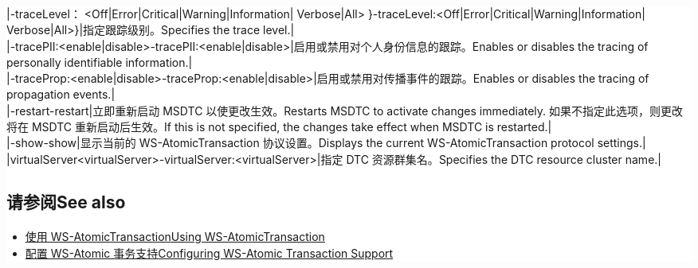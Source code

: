 |<span data-ttu-id="b3f4c-141">-traceLevel： \<Off&#124;Error&#124;Critical&#124;Warning&#124;Information&#124; Verbose&#124;All> }</span><span class="sxs-lookup"><span data-stu-id="b3f4c-141">-traceLevel:\<Off&#124;Error&#124;Critical&#124;Warning&#124;Information&#124; Verbose&#124;All>}</span></span>|<span data-ttu-id="b3f4c-142">指定跟踪级别。</span><span class="sxs-lookup"><span data-stu-id="b3f4c-142">Specifies the trace level.</span></span>|  
|<span data-ttu-id="b3f4c-143">-tracePII:\<enable&#124;disable></span><span class="sxs-lookup"><span data-stu-id="b3f4c-143">-tracePII:\<enable&#124;disable></span></span>|<span data-ttu-id="b3f4c-144">启用或禁用对个人身份信息的跟踪。</span><span class="sxs-lookup"><span data-stu-id="b3f4c-144">Enables or disables the tracing of personally identifiable information.</span></span>|  
|<span data-ttu-id="b3f4c-145">-traceProp:\<enable&#124;disable></span><span class="sxs-lookup"><span data-stu-id="b3f4c-145">-traceProp:\<enable&#124;disable></span></span>|<span data-ttu-id="b3f4c-146">启用或禁用对传播事件的跟踪。</span><span class="sxs-lookup"><span data-stu-id="b3f4c-146">Enables or disables the tracing of propagation events.</span></span>|  
|<span data-ttu-id="b3f4c-147">-restart</span><span class="sxs-lookup"><span data-stu-id="b3f4c-147">-restart</span></span>|<span data-ttu-id="b3f4c-148">立即重新启动 MSDTC 以使更改生效。</span><span class="sxs-lookup"><span data-stu-id="b3f4c-148">Restarts MSDTC to activate changes immediately.</span></span> <span data-ttu-id="b3f4c-149">如果不指定此选项，则更改将在 MSDTC 重新启动后生效。</span><span class="sxs-lookup"><span data-stu-id="b3f4c-149">If this is not specified, the changes take effect when MSDTC is restarted.</span></span>|  
|<span data-ttu-id="b3f4c-150">-show</span><span class="sxs-lookup"><span data-stu-id="b3f4c-150">-show</span></span>|<span data-ttu-id="b3f4c-151">显示当前的 WS-AtomicTransaction 协议设置。</span><span class="sxs-lookup"><span data-stu-id="b3f4c-151">Displays the current WS-AtomicTransaction protocol settings.</span></span>|  
|<span data-ttu-id="b3f4c-152">virtualServer\<virtualServer></span><span class="sxs-lookup"><span data-stu-id="b3f4c-152">-virtualServer:\<virtualServer></span></span>|<span data-ttu-id="b3f4c-153">指定 DTC 资源群集名。</span><span class="sxs-lookup"><span data-stu-id="b3f4c-153">Specifies the DTC resource cluster name.</span></span>|  
  
## <a name="see-also"></a><span data-ttu-id="b3f4c-154">请参阅</span><span class="sxs-lookup"><span data-stu-id="b3f4c-154">See also</span></span>

- [<span data-ttu-id="b3f4c-155">使用 WS-AtomicTransaction</span><span class="sxs-lookup"><span data-stu-id="b3f4c-155">Using WS-AtomicTransaction</span></span>](./feature-details/using-ws-atomictransaction.md)
- [<span data-ttu-id="b3f4c-156">配置 WS-Atomic 事务支持</span><span class="sxs-lookup"><span data-stu-id="b3f4c-156">Configuring WS-Atomic Transaction Support</span></span>](./feature-details/configuring-ws-atomic-transaction-support.md)
